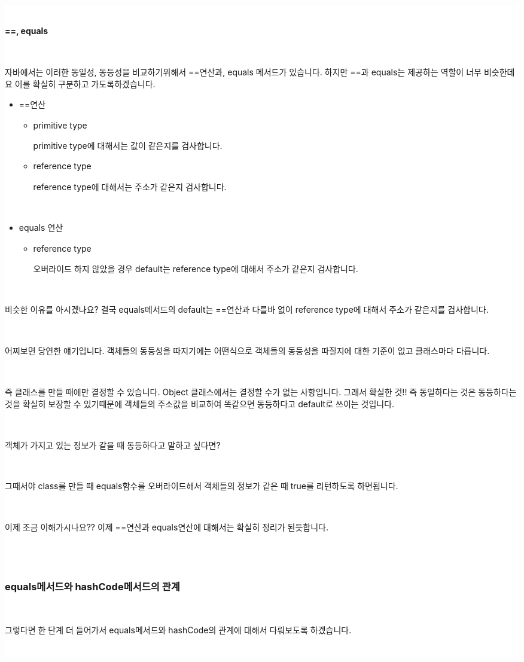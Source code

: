 

<br/>

**==, equals**

<br/>

자바에서는 이러한 동일성, 동등성을 비교하기위해서 ==연산과, equals 메서드가 있습니다. 하지만 ==과 equals는 제공하는 역할이 너무 비슷한데요 이를 확실히 구분하고 가도록하겠습니다. 

- ==연산

  - primitive type

    primitive type에 대해서는 값이 같은지를 검사합니다.

  - reference type

    reference type에 대해서는 주소가 같은지 검사합니다.

<br/>

- equals 연산

  - reference type

    오버라이드 하지 않았을 경우 default는 reference type에 대해서 주소가 같은지 검사합니다.

<br/>

비슷한 이유를 아시겠나요? 결국 equals메서드의 default는 ==연산과 다를바 없이 reference type에 대해서 주소가 같은지를 검사합니다. 

<br/>

어찌보면 당연한 얘기입니다. 객체들의 동등성을 따지기에는 어떤식으로 객체들의 동등성을 따질지에 대한 기준이 없고 클래스마다 다릅니다.

<br/>

즉 클래스를 만들 때에만 결정할 수 있습니다. Object 클래스에서는 결정할 수가 없는 사항입니다. 그래서 확실한 것!! 즉 동일하다는 것은 동등하다는 것을 확실히 보장할 수 있기때문에 객체들의 주소값을 비교하여 똑같으면 동등하다고 default로 쓰이는 것입니다. 

<br/>

객체가 가지고 있는 정보가 같을 때 동등하다고 말하고 싶다면?

<br/>

그때서야 class를 만들 때 equals함수를 오버라이드해서 객체들의 정보가 같은 때 true를 리턴하도록 하면됩니다.

<br/>

이제 조금 이해가시나요?? 이제 ==연산과 equals연산에 대해서는 확실히 정리가 된듯합니다. 

<br/>

<br/>

### equals메서드와 hashCode메서드의 관계

<br/>

그렇다면 한 단계 더 들어가서 equals메서드와 hashCode의 관계에 대해서 다뤄보도록 하겠습니다. 

<br/>
